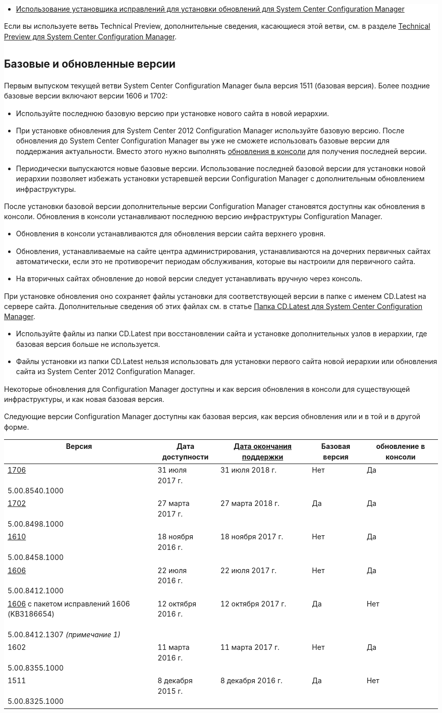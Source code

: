 -   [Использование установщика исправлений для установки обновлений для System Center Configuration Manager](../../../core/servers/manage/use-the-hotfix-installer-to-install-updates.md)  


Если вы используете ветвь Technical Preview, дополнительные сведения, касающиеся этой ветви, см. в разделе [Technical Preview для System Center Configuration Manager](/sccm/core/get-started/technical-preview).


##  <a name="bkmk_Baselines"></a> Базовые и обновленные версии  
 Первым выпуском текущей ветви System Center Configuration Manager была версия 1511 (базовая версия). Более поздние базовые версии включают версии 1606 и 1702:

-   Используйте последнюю базовую версию при установке нового сайта в новой иерархии.  

-   При установке обновления для System Center 2012 Configuration Manager используйте базовую версию. После обновления до System Center Configuration Manager вы уже не сможете использовать базовые версии для поддержания актуальности. Вместо этого нужно выполнять [обновления в консоли](/sccm/core/servers/manage/install-in-console-updates) для получения последней версии.  

-   Периодически выпускаются новые базовые версии. Использование последней базовой версии для установки новой иерархии позволяет избежать установки устаревшей версии Configuration Manager с дополнительным обновлением инфраструктуры.  

После установки базовой версии дополнительные версии Configuration Manager становятся доступны как обновления в консоли. Обновления в консоли устанавливают последнюю версию инфраструктуры Configuration Manager.  

-   Обновления в консоли устанавливаются для обновления версии сайта верхнего уровня.  

-   Обновления, устанавливаемые на сайте центра администрирования, устанавливаются на дочерних первичных сайтах автоматически, если это не противоречит периодам обслуживания, которые вы настроили для первичного сайта.  

-   На вторичных сайтах обновление до новой версии следует устанавливать вручную через консоль.  

При установке обновления оно сохраняет файлы установки для соответствующей версии в папке с именем CD.Latest на сервере сайта. Дополнительные сведения об этих файлах см. в статье [Папка CD.Latest для System Center Configuration Manager](../../../core/servers/manage/the-cd.latest-folder.md).  

-   Используйте файлы из папки CD.Latest при восстановлении сайта и установке дополнительных узлов в иерархии, где базовая версия больше не используется.  

-   Файлы установки из папки CD.Latest нельзя использовать для установки первого сайта новой иерархии или обновления сайта из System Center 2012 Configuration Manager.  

Некоторые обновления для Configuration Manager доступны и как версия обновления в консоли для существующей инфраструктуры, и как новая базовая версия.  

Следующие версии Configuration Manager доступны как базовая версия, как версия обновления или и в той и в другой форме.  

|Версия |Дата доступности|[Дата окончания поддержки](/sccm/core/servers/manage/current-branch-versions-supported) |Базовая версия|обновление в консоли|  
|-------------|-----------|------------|--------------|------------------------|  
|[1706](/sccm/core/plan-design/changes/whats-new-in-version-1706)<br /><br /> 5.00.8540.1000|31 июля 2017 г.|31 июля 2018 г.|Нет|Да|
|[1702](/sccm/core/plan-design/changes/whats-new-in-version-1702)<br /><br /> 5.00.8498.1000|27 марта 2017 г.| 27 марта 2018 г.|Да|Да|
|[1610](/sccm/core/plan-design/changes/whats-new-in-version-1610)<br /><br /> 5.00.8458.1000|18 ноября 2016 г.| 18 ноября 2017 г.|Нет|Да|
|[1606](/sccm/core/plan-design/changes/whats-new-in-version-1606)<br /><br /> 5.00.8412.1000|22 июля 2016 г.| 22 июля 2017 г.|Нет|Да|
|[1606](/sccm/core/plan-design/changes/whats-new-in-version-1606) с пакетом исправлений 1606 (KB3186654) </br></br>5.00.8412.1307 *(примечание 1)* |12 октября 2016 г.| 12 октября 2017 г.|Да|Нет|
| 1602<br /><br /> 5.00.8355.1000|11 марта 2016 г.| 11 марта 2017 г.|Нет|Да| 
| 1511 <br /><br /> 5.00.8325.1000|8 декабря 2015 г.| 8 декабря 2016 г.|Да|Нет|  
